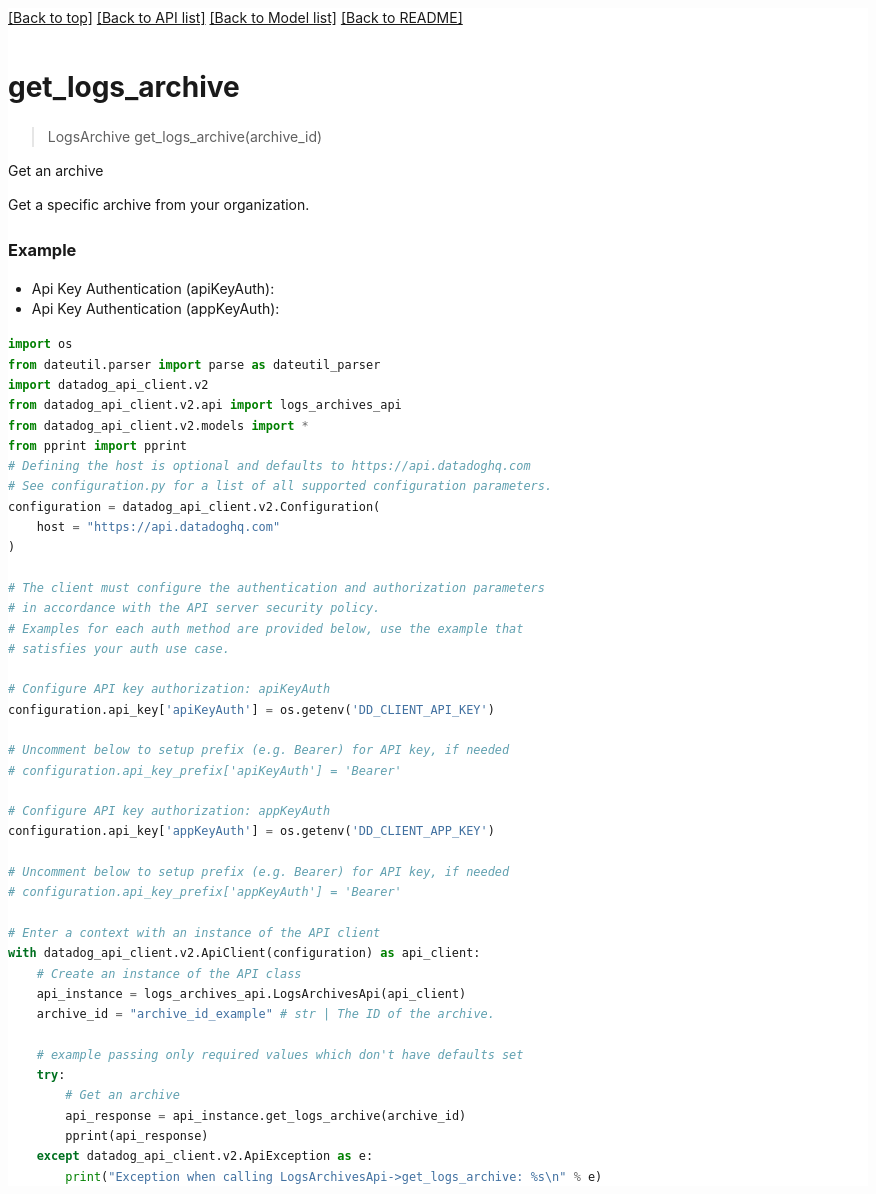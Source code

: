[[Back to top]](#) [[Back to API list]](README.md#documentation-for-api-endpoints) [[Back to Model list]](README.md#documentation-for-models) [[Back to README]](README.md)

# **get_logs_archive**
> LogsArchive get_logs_archive(archive_id)

Get an archive

Get a specific archive from your organization.

### Example

* Api Key Authentication (apiKeyAuth):
* Api Key Authentication (appKeyAuth):
```python
import os
from dateutil.parser import parse as dateutil_parser
import datadog_api_client.v2
from datadog_api_client.v2.api import logs_archives_api
from datadog_api_client.v2.models import *
from pprint import pprint
# Defining the host is optional and defaults to https://api.datadoghq.com
# See configuration.py for a list of all supported configuration parameters.
configuration = datadog_api_client.v2.Configuration(
    host = "https://api.datadoghq.com"
)

# The client must configure the authentication and authorization parameters
# in accordance with the API server security policy.
# Examples for each auth method are provided below, use the example that
# satisfies your auth use case.

# Configure API key authorization: apiKeyAuth
configuration.api_key['apiKeyAuth'] = os.getenv('DD_CLIENT_API_KEY')

# Uncomment below to setup prefix (e.g. Bearer) for API key, if needed
# configuration.api_key_prefix['apiKeyAuth'] = 'Bearer'

# Configure API key authorization: appKeyAuth
configuration.api_key['appKeyAuth'] = os.getenv('DD_CLIENT_APP_KEY')

# Uncomment below to setup prefix (e.g. Bearer) for API key, if needed
# configuration.api_key_prefix['appKeyAuth'] = 'Bearer'

# Enter a context with an instance of the API client
with datadog_api_client.v2.ApiClient(configuration) as api_client:
    # Create an instance of the API class
    api_instance = logs_archives_api.LogsArchivesApi(api_client)
    archive_id = "archive_id_example" # str | The ID of the archive.

    # example passing only required values which don't have defaults set
    try:
        # Get an archive
        api_response = api_instance.get_logs_archive(archive_id)
        pprint(api_response)
    except datadog_api_client.v2.ApiException as e:
        print("Exception when calling LogsArchivesApi->get_logs_archive: %s\n" % e)
```

